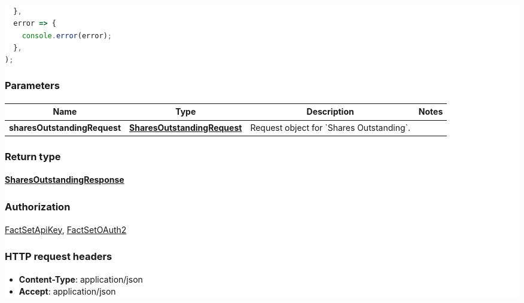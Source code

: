 ```javascript
  },
  error => {
    console.error(error);
  },
);

```


### Parameters


Name | Type | Description  | Notes
------------- | ------------- | ------------- | -------------
 **sharesOutstandingRequest** | [**SharesOutstandingRequest**](SharesOutstandingRequest.md)| Request object for &#x60;Shares Outstanding&#x60;. | 

### Return type

[**SharesOutstandingResponse**](SharesOutstandingResponse.md)

### Authorization

[FactSetApiKey](../README.md#FactSetApiKey), [FactSetOAuth2](../README.md#FactSetOAuth2)

### HTTP request headers

- **Content-Type**: application/json
- **Accept**: application/json

